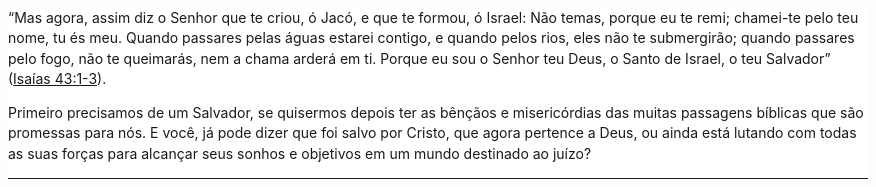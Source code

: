“Mas agora, assim diz o Senhor que te criou, ó Jacó, e que te formou, ó Israel: Não temas, porque eu te remi; chamei-te pelo teu nome, tu és meu. Quando passares pelas águas estarei contigo, e quando pelos rios, eles não te submergirão; quando passares pelo fogo, não te queimarás, nem a chama arderá em ti. Porque eu sou o Senhor teu Deus, o Santo de Israel, o teu Salvador” ([Isaías 43:1-3](http://bibliaonline.com.br/acf/is/43/1-3)).

Primeiro precisamos de um Salvador, se quisermos depois ter as bênçãos e misericórdias das muitas passagens bíblicas que são promessas para nós. E você, já pode dizer que foi salvo por Cristo, que agora pertence a Deus, ou ainda está lutando com todas as suas forças para alcançar seus sonhos e objetivos em um mundo destinado ao juízo?

*****